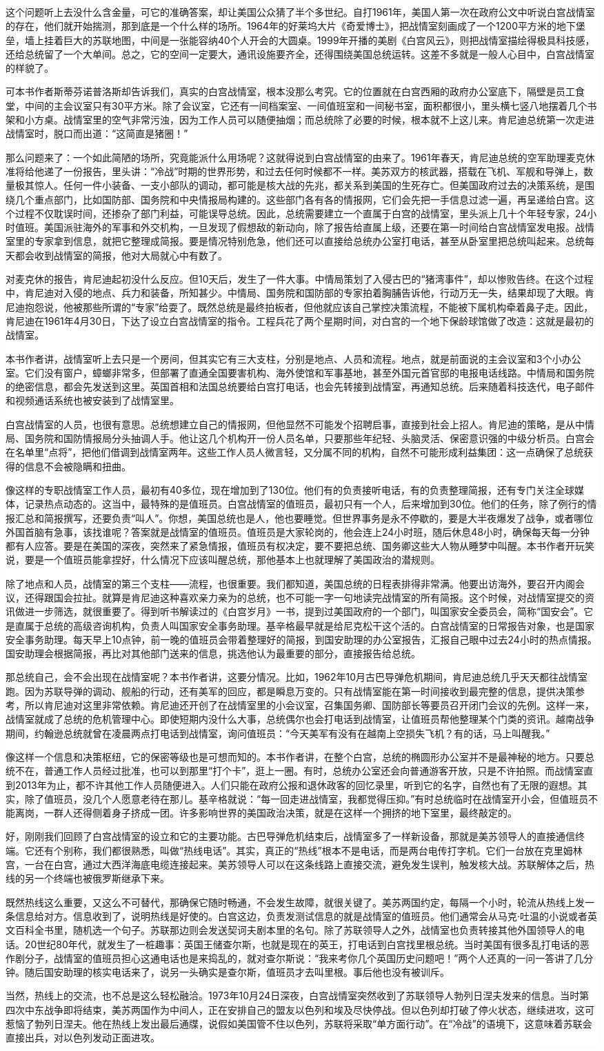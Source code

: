 这个问题听上去没什么含金量，可它的准确答案，却让美国公众猜了半个多世纪。自打1961年，美国人第一次在政府公文中听说白宫战情室的存在，他们就开始揣测，那到底是一个什么样的场所。1964年的好莱坞大片《奇爱博士》，把战情室刻画成了一个1200平方米的地下堡垒，墙上挂着巨大的苏联地图，中间是一张能容纳40个人开会的大圆桌。1999年开播的美剧《白宫风云》，则把战情室描绘得极具科技感，还给总统留了一个大单间。总之，它的空间一定要大，通讯设施要齐全，还得围绕美国总统运转。这差不多就是一般人心目中，白宫战情室的样貌了。

可本书作者斯蒂芬诺普洛斯却告诉我们，真实的白宫战情室，根本没那么考究。它的位置就在白宫西厢的政府办公室底下，隔壁是员工食堂，中间的主会议室只有30平方米。除了会议室，它还有一间档案室、一间值班室和一间秘书室，面积都很小，里头横七竖八地摆着几个书架和小方桌。战情室里的空气非常污浊，因为工作人员可以随便抽烟；而总统除了必要的时候，根本就不上这儿来。肯尼迪总统第一次走进战情室时，脱口而出道：“这简直是猪圈！”

那么问题来了：一个如此简陋的场所，究竟能派什么用场呢？这就得说到白宫战情室的由来了。1961年春天，肯尼迪总统的空军助理麦克休准将给他递了一份报告，里头讲：“冷战”时期的世界形势，和过去任何时候都不一样。美苏双方的核武器，搭载在飞机、军舰和导弹上，数量极其惊人。任何一件小装备、一支小部队的调动，都可能是核大战的先兆，都关系到美国的生死存亡。但美国政府过去的决策系统，是围绕几个重点部门，比如国防部、国务院和中央情报局构建的。这些部门各有各的情报网，它们会先把一手信息过滤一遍，再呈递给白宫。这个过程不仅耽误时间，还掺杂了部门利益，可能误导总统。因此，总统需要建立一个直属于白宫的战情室，里头派上几十个年轻专家，24小时值班。美国派驻海外的军事和外交机构，一旦发现了假想敌的新动向，除了报告给直属上级，还要在第一时间给白宫战情室发电报。战情室里的专家拿到信息，就把它整理成简报。要是情况特别危急，他们还可以直接给总统办公室打电话，甚至从卧室里把总统叫起来。总统每天都会收到战情室的简报，他对大局就心中有数了。

对麦克休的报告，肯尼迪起初没什么反应。但10天后，发生了一件大事。中情局策划了入侵古巴的“猪湾事件”，却以惨败告终。在这个过程中，肯尼迪对入侵的地点、兵力和装备，所知甚少。中情局、国务院和国防部的专家拍着胸脯告诉他，行动万无一失，结果却现了大眼。肯尼迪抱怨说，他被那些所谓的“专家”给耍了。既然总统是最终拍板者，但他就应该自己掌控决策流程，不能被下属机构牵着鼻子走。因此，肯尼迪在1961年4月30日，下达了设立白宫战情室的指令。工程兵花了两个星期时间，对白宫的一个地下保龄球馆做了改造：这就是最初的战情室。

本书作者讲，战情室听上去只是一个房间，但其实它有三大支柱，分别是地点、人员和流程。地点，就是前面说的主会议室和3个小办公室。它们没有窗户，蟑螂非常多，但部署了直通全国要害机构、海外使馆和军事基地，甚至外国元首官邸的电报电话线路。中情局和国务院的绝密信息，都会先发送到这里。英国首相和法国总统要给白宫打电话，也会先转接到战情室，再通知总统。后来随着科技迭代，电子邮件和视频通话系统也被安装到了战情室里。

白宫战情室的人员，也很有意思。总统想建立自己的情报网，但他显然不可能发个招聘启事，直接到社会上招人。肯尼迪的策略，是从中情局、国务院和国防情报局分头抽调人手。他让这几个机构开一份人员名单，只要那些年纪轻、头脑灵活、保密意识强的中级分析员。白宫会在名单里“点将”，把他们借调到战情室两年。这些工作人员人微言轻，又分属不同的机构，自然不可能形成利益集团：这一点确保了总统获得的信息不会被隐瞒和扭曲。

像这样的专职战情室工作人员，最初有40多位，现在增加到了130位。他们有的负责接听电话，有的负责整理简报，还有专门关注全球媒体，记录热点动态的。这当中，最特殊的是值班员。白宫战情室的值班员，最初只有一个人，后来增加到30位。他们的任务，除了例行的情报汇总和简报撰写，还要负责“叫人”。你想，美国总统也是人，他也要睡觉。但世界事务是永不停歇的，要是大半夜爆发了战争，或者哪位外国首脑有急事，该找谁呢？答案就是战情室的值班员。值班员是大家轮岗的，他会连上24小时班，随后休息48小时，确保每天每一分钟都有人应答。要是在美国的深夜，突然来了紧急情报，值班员有权决定，要不要把总统、国务卿这些大人物从睡梦中叫醒。本书作者开玩笑说，要是一个值班员能拿捏好，什么情况下应该叫醒总统，那他基本上也就理解了美国政治的潜规则。

除了地点和人员，战情室的第三个支柱——流程，也很重要。我们都知道，美国总统的日程表排得非常满。他要出访海外，要召开内阁会议，还得跟国会拉扯。就算是肯尼迪这种喜欢亲力亲为的总统，也不可能一字一句地读完战情室的所有简报。这个时候，对战情室提交的资讯做进一步筛选，就很重要了。得到听书解读过的《白宫岁月》一书，提到过美国政府的一个部门，叫国家安全委员会，简称“国安会”。它是直属于总统的高级咨询机构，负责人叫国家安全事务助理。基辛格最早就是给尼克松干这个活的。白宫战情室的日常报告对象，也是国家安全事务助理。每天早上10点钟，前一晚的值班员会带着整理好的简报，到国安助理的办公室报告，汇报自己眼中过去24小时的热点情报。国安助理会根据简报，再比对其他部门送来的信息，挑选他认为最重要的部分，直接报告给总统。

那总统自己，会不会出现在战情室呢？本书作者讲，这要分情况。比如，1962年10月古巴导弹危机期间，肯尼迪总统几乎天天都往战情室跑。因为苏联导弹的调动、舰船的行动，还有美军的回应，都是瞬息万变的。只有战情室能在第一时间接收到最完整的信息，提供决策参考，所以肯尼迪对这里非常依赖。肯尼迪还开创了在战情室里的小会议室，召集国务卿、国防部长等要员召开闭门会议的先例。这样一来，战情室就成了总统的危机管理中心。即使短期内没什么大事，总统偶尔也会打电话到战情室，让值班员帮他整理某个门类的资讯。越南战争期间，约翰逊总统就曾在凌晨两点打电话到战情室，询问值班员：“今天美军有没有在越南上空损失飞机？有的话，马上叫醒我。”

像这样一个信息和决策枢纽，它的保密等级也是可想而知的。本书作者讲，在整个白宫，总统的椭圆形办公室并不是最神秘的地方。只要总统不在，普通工作人员经过批准，也可以到那里“打个卡”，逛上一圈。有时，总统办公室还会向普通游客开放，只是不许拍照。而战情室直到2013年为止，都不许其他工作人员随便进入。人们只能在政府公报和退休政客的回忆录里，听到它的名字，自然也有了无限的遐想。其实，除了值班员，没几个人愿意老待在那儿。基辛格就说：“每一回走进战情室，我都觉得压抑。”有时总统临时在战情室开小会，但值班员不能离岗，一群人还得侧着身子挤成一团。许多影响世界的美国政治决策，就是在这样一个拥挤的地下室里，最终敲定的。

好，刚刚我们回顾了白宫战情室的设立和它的主要功能。古巴导弹危机结束后，战情室多了一样新设备，那就是美苏领导人的直接通信终端。它还有个别称，我们都很熟悉，叫做“热线电话”。其实，真正的“热线”根本不是电话，而是两台电传打字机。它们一台放在克里姆林宫，一台在白宫，通过大西洋海底电缆连接起来。美苏领导人可以在这条线路上直接交流，避免发生误判，触发核大战。苏联解体之后，热线的另一个终端也被俄罗斯继承下来。

既然热线这么重要，又这么不可替代，那确保它随时畅通，不会发生故障，就很关键了。美苏两国约定，每隔一个小时，轮流从热线上发一条信息给对方。信息收到了，说明热线是好使的。白宫这边，负责发测试信息的就是战情室的值班员。他们通常会从马克·吐温的小说或者英文百科全书里，随机选一个句子。苏联那边则会发送契诃夫剧本里的名句。除了苏联领导人之外，战情室也负责转接其他外国领导人的电话。20世纪80年代，就发生了一桩趣事：英国王储查尔斯，也就是现在的英王，打电话到白宫找里根总统。当时美国有很多乱打电话的恶作剧分子，战情室的值班员担心这通电话也是来捣乱的，就对查尔斯说：“我来考你几个英国历史问题吧！”两个人还真的一问一答讲了几分钟。随后国安助理的核实电话来了，说另一头确实是查尔斯，值班员才去叫里根。事后他也没有被训斥。

当然，热线上的交流，也不总是这么轻松融洽。1973年10月24日深夜，白宫战情室突然收到了苏联领导人勃列日涅夫发来的信息。当时第四次中东战争即将结束，美苏两国作为中间人，正在安排自己的盟友以色列和埃及尽快停战。但以色列却打破了停火状态，继续进攻，这可惹恼了勃列日涅夫。他在热线上发出最后通牒，说假如美国管不住以色列，苏联将采取“单方面行动”。在“冷战”的语境下，这意味着苏联会直接出兵，对以色列发动正面进攻。
